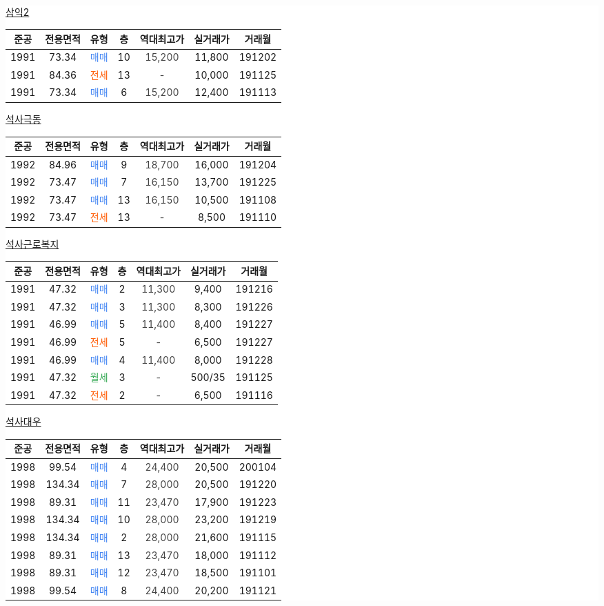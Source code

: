 [삼익2](https://search.naver.com/search.naver?query=%EA%B0%95%EC%9B%90%EB%8F%84+%EC%B6%98%EC%B2%9C%EC%8B%9C+%EC%84%9D%EC%82%AC%EB%8F%99+%EC%82%BC%EC%9D%B52)

|준공|전용면적|유형|층|역대최고가|실거래가|거래월|
|:---:|:---:|:---:|:---:|:---:|:---:|:---:|
|1991|73.34|<span style="color:#4285f3">매매</span>|10|<span style="color:#444444">15,200</span>|11,800|191202|
|1991|84.36|<span style="color:#ff5a00">전세</span>|13|<span style="color:#444444">-</span>|10,000|191125|
|1991|73.34|<span style="color:#4285f3">매매</span>|6|<span style="color:#444444">15,200</span>|12,400|191113|

[석사극동](https://search.naver.com/search.naver?query=%EA%B0%95%EC%9B%90%EB%8F%84+%EC%B6%98%EC%B2%9C%EC%8B%9C+%EC%84%9D%EC%82%AC%EB%8F%99+%EC%84%9D%EC%82%AC%EA%B7%B9%EB%8F%99)

|준공|전용면적|유형|층|역대최고가|실거래가|거래월|
|:---:|:---:|:---:|:---:|:---:|:---:|:---:|
|1992|84.96|<span style="color:#4285f3">매매</span>|9|<span style="color:#444444">18,700</span>|16,000|191204|
|1992|73.47|<span style="color:#4285f3">매매</span>|7|<span style="color:#444444">16,150</span>|13,700|191225|
|1992|73.47|<span style="color:#4285f3">매매</span>|13|<span style="color:#444444">16,150</span>|10,500|191108|
|1992|73.47|<span style="color:#ff5a00">전세</span>|13|<span style="color:#444444">-</span>|8,500|191110|

[석사근로복지](https://search.naver.com/search.naver?query=%EA%B0%95%EC%9B%90%EB%8F%84+%EC%B6%98%EC%B2%9C%EC%8B%9C+%EC%84%9D%EC%82%AC%EB%8F%99+%EC%84%9D%EC%82%AC%EA%B7%BC%EB%A1%9C%EB%B3%B5%EC%A7%80)

|준공|전용면적|유형|층|역대최고가|실거래가|거래월|
|:---:|:---:|:---:|:---:|:---:|:---:|:---:|
|1991|47.32|<span style="color:#4285f3">매매</span>|2|<span style="color:#444444">11,300</span>|9,400|191216|
|1991|47.32|<span style="color:#4285f3">매매</span>|3|<span style="color:#444444">11,300</span>|8,300|191226|
|1991|46.99|<span style="color:#4285f3">매매</span>|5|<span style="color:#444444">11,400</span>|8,400|191227|
|1991|46.99|<span style="color:#ff5a00">전세</span>|5|<span style="color:#444444">-</span>|6,500|191227|
|1991|46.99|<span style="color:#4285f3">매매</span>|4|<span style="color:#444444">11,400</span>|8,000|191228|
|1991|47.32|<span style="color:#34a853">월세</span>|3|<span style="color:#444444">-</span>|500/35|191125|
|1991|47.32|<span style="color:#ff5a00">전세</span>|2|<span style="color:#444444">-</span>|6,500|191116|

[석사대우](https://search.naver.com/search.naver?query=%EA%B0%95%EC%9B%90%EB%8F%84+%EC%B6%98%EC%B2%9C%EC%8B%9C+%EC%84%9D%EC%82%AC%EB%8F%99+%EC%84%9D%EC%82%AC%EB%8C%80%EC%9A%B0)

|준공|전용면적|유형|층|역대최고가|실거래가|거래월|
|:---:|:---:|:---:|:---:|:---:|:---:|:---:|
|1998|99.54|<span style="color:#4285f3">매매</span>|4|<span style="color:#444444">24,400</span>|20,500|200104|
|1998|134.34|<span style="color:#4285f3">매매</span>|7|<span style="color:#444444">28,000</span>|20,500|191220|
|1998|89.31|<span style="color:#4285f3">매매</span>|11|<span style="color:#444444">23,470</span>|17,900|191223|
|1998|134.34|<span style="color:#4285f3">매매</span>|10|<span style="color:#444444">28,000</span>|23,200|191219|
|1998|134.34|<span style="color:#4285f3">매매</span>|2|<span style="color:#444444">28,000</span>|21,600|191115|
|1998|89.31|<span style="color:#4285f3">매매</span>|13|<span style="color:#444444">23,470</span>|18,000|191112|
|1998|89.31|<span style="color:#4285f3">매매</span>|12|<span style="color:#444444">23,470</span>|18,500|191101|
|1998|99.54|<span style="color:#4285f3">매매</span>|8|<span style="color:#444444">24,400</span>|20,200|191121|
